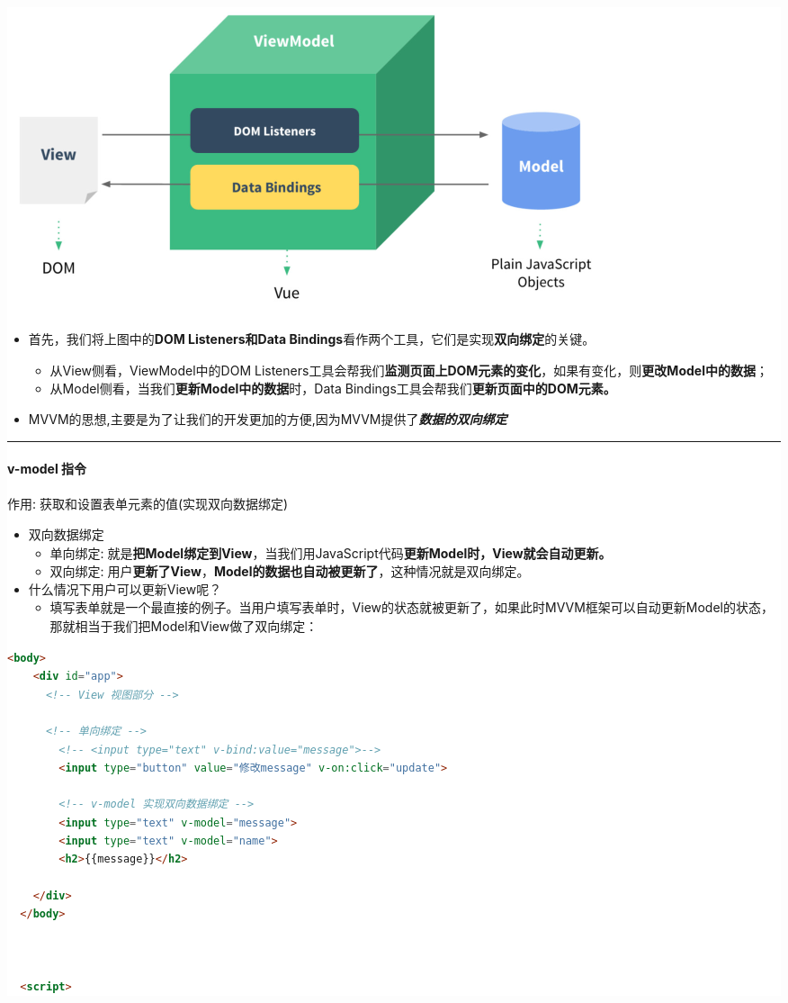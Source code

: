 ![image-20210328164222955](../picture/Vue.js/image-20210328164222955.png)



- 首先，我们将上图中的**DOM Listeners和Data Bindings**看作两个工具，它们是实现**双向绑定**的关键。
  - 从View侧看，ViewModel中的DOM Listeners工具会帮我们**监测页面上DOM元素的变化**，如果有变化，则**更改Model中的数据**；
  - 从Model侧看，当我们**更新Model中的数据**时，Data Bindings工具会帮我们**更新页面中的DOM元素。**  

- MVVM的思想,主要是为了让我们的开发更加的方便,因为MVVM提供了***数据的双向绑定***  





---



#### v-model 指令  



作用: 获取和设置表单元素的值(实现双向数据绑定)

- 双向数据绑定
  - 单向绑定: 就是**把Model绑定到View**，当我们用JavaScript代码**更新Model时，View就会自动更新。**
  - 双向绑定: 用户**更新了View**，**Model的数据也自动被更新了**，这种情况就是双向绑定。
- 什么情况下用户可以更新View呢？
  - 填写表单就是一个最直接的例子。当用户填写表单时，View的状态就被更新了，如果此时MVVM框架可以自动更新Model的状态，那就相当于我们把Model和View做了双向绑定：  





```html
<body>
    <div id="app">
      <!-- View 视图部分 -->

      <!-- 单向绑定 -->
        <!-- <input type="text" v-bind:value="message">-->
        <input type="button" value="修改message" v-on:click="update"> 
        
        <!-- v-model 实现双向数据绑定 -->
        <input type="text" v-model="message">
        <input type="text" v-model="name">
        <h2>{{message}}</h2>

    </div>
  </body>



  <script>

```